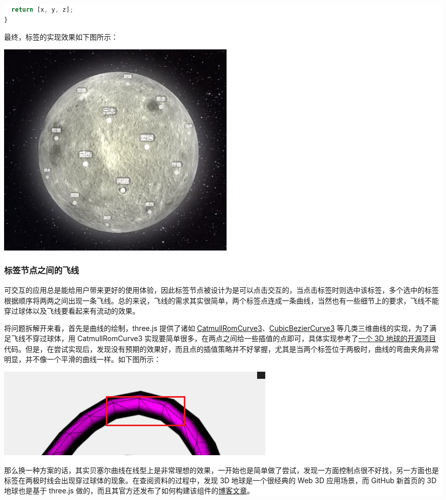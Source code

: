 ```typescript
  return [x, y, z];
}
```

最终，标签的实现效果如下图所示：

![screenshot2.jpg](./assets/screenshot2.jpg)

### 标签节点之间的飞线

可交互的应用总是能给用户带来更好的使用体验，因此标签节点被设计为是可以点击交互的，当点击标签时则选中该标签，多个选中的标签根据顺序将两两之间出现一条飞线。总的来说，飞线的需求其实很简单，两个标签点连成一条曲线，当然也有一些细节上的要求，飞线不能穿过球体以及飞线要看起来有流动的效果。

将问题拆解开来看，首先是曲线的绘制，three.js 提供了诸如 [CatmullRomCurve3](https://threejs.org/docs/index.html#api/en/extras/curves/CatmullRomCurve3)、[CubicBezierCurve3](https://threejs.org/docs/index.html#api/en/extras/curves/CubicBezierCurve3) 等几类三维曲线的实现，为了满足飞线不穿过球体，用 CatmullRomCurve3 实现要简单很多，在两点之间给一些插值的点即可，具体实现参考了[一个 3D 地球的开源项目](https://github.com/RainManGO/3d-earth/blob/main/lib/src/earth/flyLine.ts#L60)代码。但是，在尝试实现后，发现没有预期的效果好，而且点的插值策略并不好掌握，尤其是当两个标签位于两极时，曲线的弯曲夹角非常明显，并不像一个平滑的曲线一样。如下图所示：

![screenshot3.png](./assets/screenshot3.png)

那么换一种方案的话，其实贝塞尔曲线在线型上是非常理想的效果，一开始也是简单做了尝试，发现一方面控制点很不好找，另一方面也是标签在两极时线会出现穿过球体的现象。在查阅资料的过程中，发现 3D 地球是一个很经典的 Web 3D 应用场景，而 GitHub 新首页的 3D 地球也是基于 three.js 做的，而且其官方还发布了如何构建该组件的[博客文章](https://github.blog/2020-12-21-how-we-built-the-github-globe/)。
